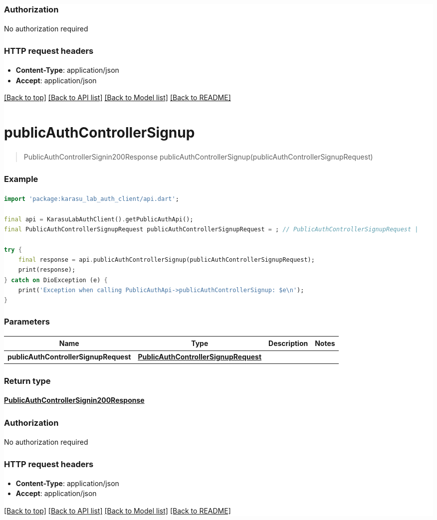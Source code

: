 ### Authorization

No authorization required

### HTTP request headers

 - **Content-Type**: application/json
 - **Accept**: application/json

[[Back to top]](#) [[Back to API list]](../README.md#documentation-for-api-endpoints) [[Back to Model list]](../README.md#documentation-for-models) [[Back to README]](../README.md)

# **publicAuthControllerSignup**
> PublicAuthControllerSignin200Response publicAuthControllerSignup(publicAuthControllerSignupRequest)



### Example
```dart
import 'package:karasu_lab_auth_client/api.dart';

final api = KarasuLabAuthClient().getPublicAuthApi();
final PublicAuthControllerSignupRequest publicAuthControllerSignupRequest = ; // PublicAuthControllerSignupRequest | 

try {
    final response = api.publicAuthControllerSignup(publicAuthControllerSignupRequest);
    print(response);
} catch on DioException (e) {
    print('Exception when calling PublicAuthApi->publicAuthControllerSignup: $e\n');
}
```

### Parameters

Name | Type | Description  | Notes
------------- | ------------- | ------------- | -------------
 **publicAuthControllerSignupRequest** | [**PublicAuthControllerSignupRequest**](PublicAuthControllerSignupRequest.md)|  | 

### Return type

[**PublicAuthControllerSignin200Response**](PublicAuthControllerSignin200Response.md)

### Authorization

No authorization required

### HTTP request headers

 - **Content-Type**: application/json
 - **Accept**: application/json

[[Back to top]](#) [[Back to API list]](../README.md#documentation-for-api-endpoints) [[Back to Model list]](../README.md#documentation-for-models) [[Back to README]](../README.md)

